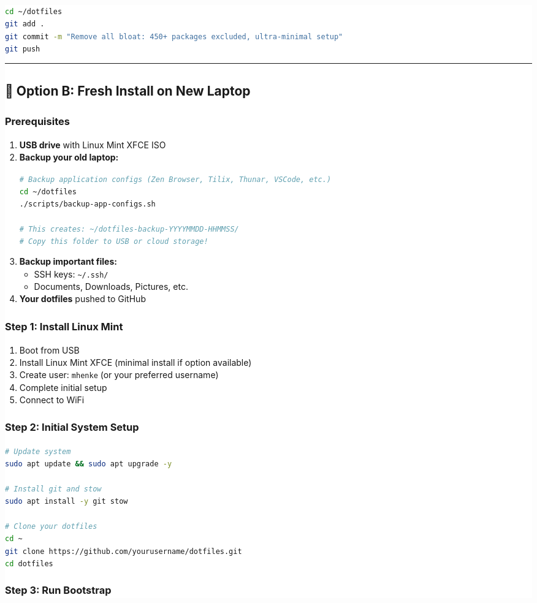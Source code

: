 ```bash
cd ~/dotfiles
git add .
git commit -m "Remove all bloat: 450+ packages excluded, ultra-minimal setup"
git push
```

---

## 🚀 Option B: Fresh Install on New Laptop

### Prerequisites

1. **USB drive** with Linux Mint XFCE ISO
2. **Backup your old laptop:**
   ```bash
   # Backup application configs (Zen Browser, Tilix, Thunar, VSCode, etc.)
   cd ~/dotfiles
   ./scripts/backup-app-configs.sh

   # This creates: ~/dotfiles-backup-YYYYMMDD-HHMMSS/
   # Copy this folder to USB or cloud storage!
   ```
3. **Backup important files:**
   - SSH keys: `~/.ssh/`
   - Documents, Downloads, Pictures, etc.
4. **Your dotfiles** pushed to GitHub

### Step 1: Install Linux Mint

1. Boot from USB
2. Install Linux Mint XFCE (minimal install if option available)
3. Create user: `mhenke` (or your preferred username)
4. Complete initial setup
5. Connect to WiFi

### Step 2: Initial System Setup

```bash
# Update system
sudo apt update && sudo apt upgrade -y

# Install git and stow
sudo apt install -y git stow

# Clone your dotfiles
cd ~
git clone https://github.com/yourusername/dotfiles.git
cd dotfiles
```

### Step 3: Run Bootstrap
